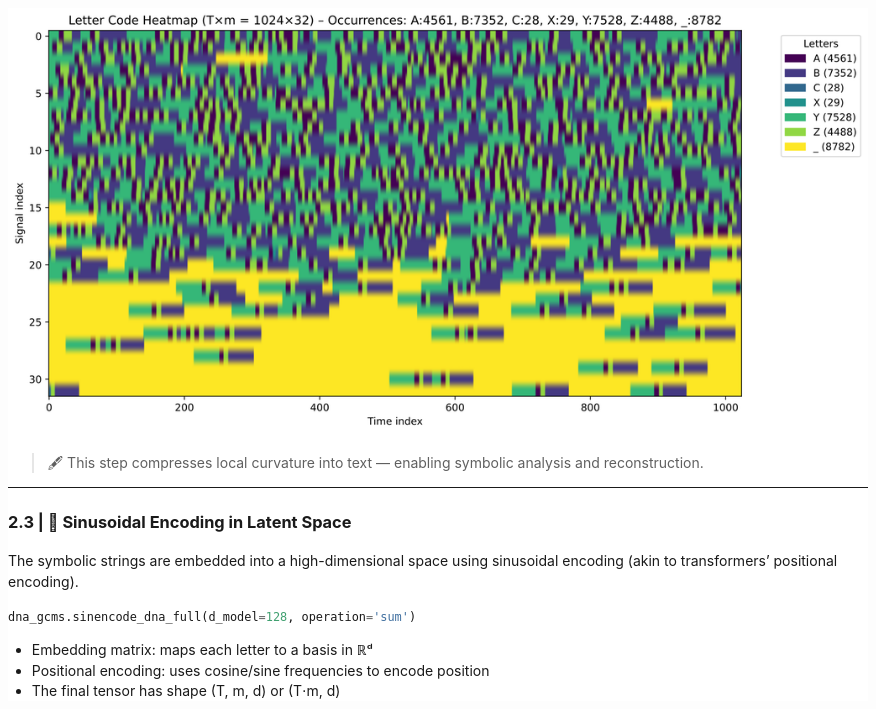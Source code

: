 ![Symbolic encoding (7-letter alphabet)](docs/assets/gcms2_Letters_heatmap.svg)

> 🖋 This step compresses local curvature into text — enabling symbolic analysis and reconstruction.

---



### 2.3 | 📡 Sinusoidal Encoding in Latent Space

The symbolic strings are embedded into a high-dimensional space using sinusoidal encoding (akin to transformers’ positional encoding).

```python
dna_gcms.sinencode_dna_full(d_model=128, operation='sum')
```

- Embedding matrix: maps each letter to a basis in ℝᵈ
- Positional encoding: uses cosine/sine frequencies to encode position
- The final tensor has shape (T, m, d) or (T⋅m, d)
